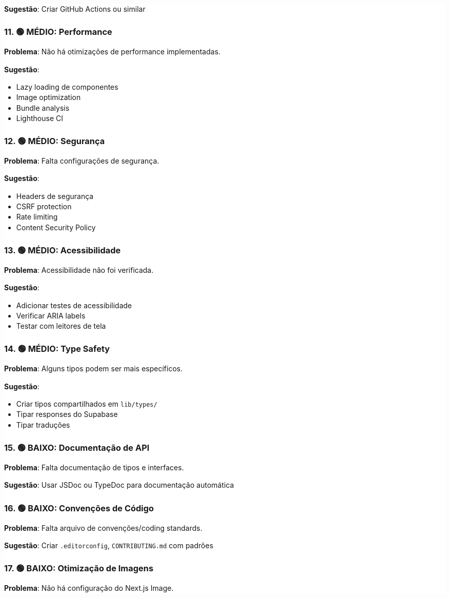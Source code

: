 **Sugestão**: Criar GitHub Actions ou similar

### 11. 🟢 MÉDIO: Performance

**Problema**: Não há otimizações de performance implementadas.

**Sugestão**:
- Lazy loading de componentes
- Image optimization
- Bundle analysis
- Lighthouse CI

### 12. 🟢 MÉDIO: Segurança

**Problema**: Falta configurações de segurança.

**Sugestão**:
- Headers de segurança
- CSRF protection
- Rate limiting
- Content Security Policy

### 13. 🟢 MÉDIO: Acessibilidade

**Problema**: Acessibilidade não foi verificada.

**Sugestão**:
- Adicionar testes de acessibilidade
- Verificar ARIA labels
- Testar com leitores de tela

### 14. 🟢 MÉDIO: Type Safety

**Problema**: Alguns tipos podem ser mais específicos.

**Sugestão**: 
- Criar tipos compartilhados em `lib/types/`
- Tipar responses do Supabase
- Tipar traduções

### 15. 🟢 BAIXO: Documentação de API

**Problema**: Falta documentação de tipos e interfaces.

**Sugestão**: Usar JSDoc ou TypeDoc para documentação automática

### 16. 🟢 BAIXO: Convenções de Código

**Problema**: Falta arquivo de convenções/coding standards.

**Sugestão**: Criar `.editorconfig`, `CONTRIBUTING.md` com padrões

### 17. 🟢 BAIXO: Otimização de Imagens

**Problema**: Não há configuração do Next.js Image.
